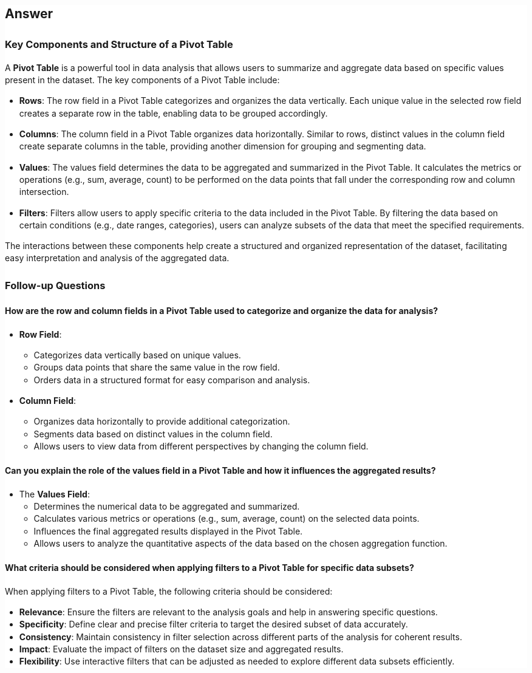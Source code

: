 
## Answer
### Key Components and Structure of a Pivot Table

A **Pivot Table** is a powerful tool in data analysis that allows users to summarize and aggregate data based on specific values present in the dataset. The key components of a Pivot Table include:

- **Rows**: The row field in a Pivot Table categorizes and organizes the data vertically. Each unique value in the selected row field creates a separate row in the table, enabling data to be grouped accordingly.

- **Columns**: The column field in a Pivot Table organizes data horizontally. Similar to rows, distinct values in the column field create separate columns in the table, providing another dimension for grouping and segmenting data.

- **Values**: The values field determines the data to be aggregated and summarized in the Pivot Table. It calculates the metrics or operations (e.g., sum, average, count) to be performed on the data points that fall under the corresponding row and column intersection.

- **Filters**: Filters allow users to apply specific criteria to the data included in the Pivot Table. By filtering the data based on certain conditions (e.g., date ranges, categories), users can analyze subsets of the data that meet the specified requirements.

The interactions between these components help create a structured and organized representation of the dataset, facilitating easy interpretation and analysis of the aggregated data.

### Follow-up Questions

#### How are the row and column fields in a Pivot Table used to categorize and organize the data for analysis?
- **Row Field**:
  - Categorizes data vertically based on unique values.
  - Groups data points that share the same value in the row field.
  - Orders data in a structured format for easy comparison and analysis.
  
- **Column Field**:
  - Organizes data horizontally to provide additional categorization.
  - Segments data based on distinct values in the column field.
  - Allows users to view data from different perspectives by changing the column field.

#### Can you explain the role of the values field in a Pivot Table and how it influences the aggregated results?
- The **Values Field**:
  - Determines the numerical data to be aggregated and summarized.
  - Calculates various metrics or operations (e.g., sum, average, count) on the selected data points.
  - Influences the final aggregated results displayed in the Pivot Table.
  - Allows users to analyze the quantitative aspects of the data based on the chosen aggregation function.

#### What criteria should be considered when applying filters to a Pivot Table for specific data subsets?
When applying filters to a Pivot Table, the following criteria should be considered:
- **Relevance**: Ensure the filters are relevant to the analysis goals and help in answering specific questions.
- **Specificity**: Define clear and precise filter criteria to target the desired subset of data accurately.
- **Consistency**: Maintain consistency in filter selection across different parts of the analysis for coherent results.
- **Impact**: Evaluate the impact of filters on the dataset size and aggregated results.
- **Flexibility**: Use interactive filters that can be adjusted as needed to explore different data subsets efficiently.
